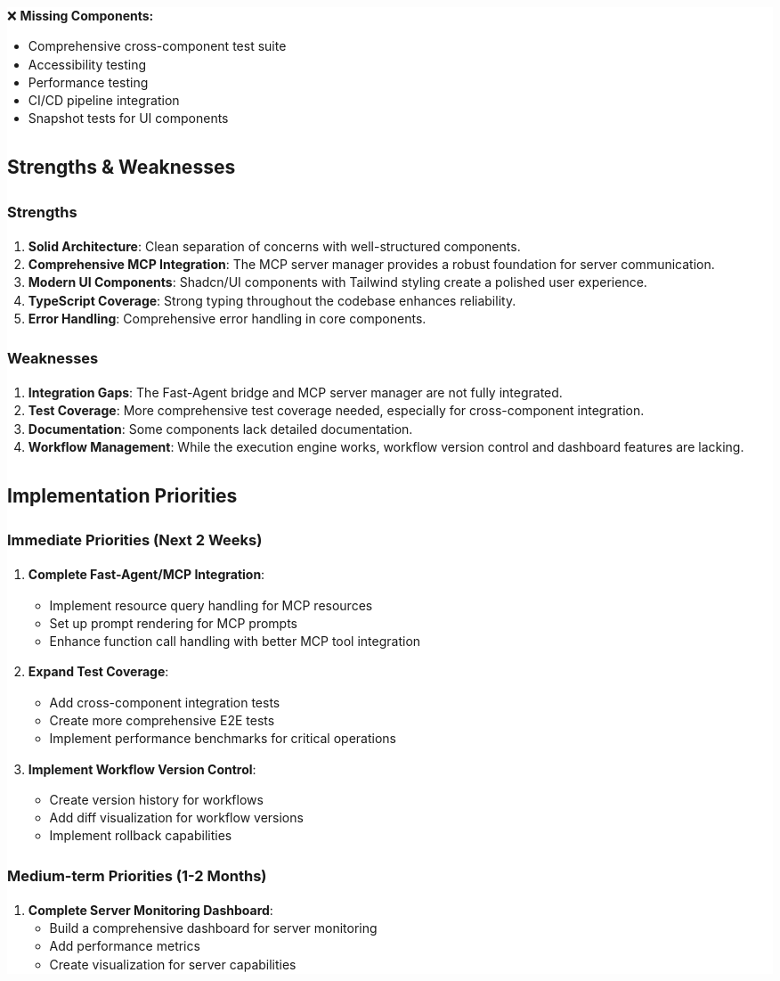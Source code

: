 ❌ **Missing Components:**
- Comprehensive cross-component test suite
- Accessibility testing
- Performance testing
- CI/CD pipeline integration
- Snapshot tests for UI components

## Strengths & Weaknesses

### Strengths
1. **Solid Architecture**: Clean separation of concerns with well-structured components.
2. **Comprehensive MCP Integration**: The MCP server manager provides a robust foundation for server communication.
3. **Modern UI Components**: Shadcn/UI components with Tailwind styling create a polished user experience.
4. **TypeScript Coverage**: Strong typing throughout the codebase enhances reliability.
5. **Error Handling**: Comprehensive error handling in core components.

### Weaknesses
1. **Integration Gaps**: The Fast-Agent bridge and MCP server manager are not fully integrated.
2. **Test Coverage**: More comprehensive test coverage needed, especially for cross-component integration.
3. **Documentation**: Some components lack detailed documentation.
4. **Workflow Management**: While the execution engine works, workflow version control and dashboard features are lacking.

## Implementation Priorities

### Immediate Priorities (Next 2 Weeks)
1. **Complete Fast-Agent/MCP Integration**:
   - Implement resource query handling for MCP resources
   - Set up prompt rendering for MCP prompts
   - Enhance function call handling with better MCP tool integration

2. **Expand Test Coverage**:
   - Add cross-component integration tests
   - Create more comprehensive E2E tests
   - Implement performance benchmarks for critical operations

3. **Implement Workflow Version Control**:
   - Create version history for workflows
   - Add diff visualization for workflow versions 
   - Implement rollback capabilities

### Medium-term Priorities (1-2 Months)
1. **Complete Server Monitoring Dashboard**:
   - Build a comprehensive dashboard for server monitoring
   - Add performance metrics
   - Create visualization for server capabilities
